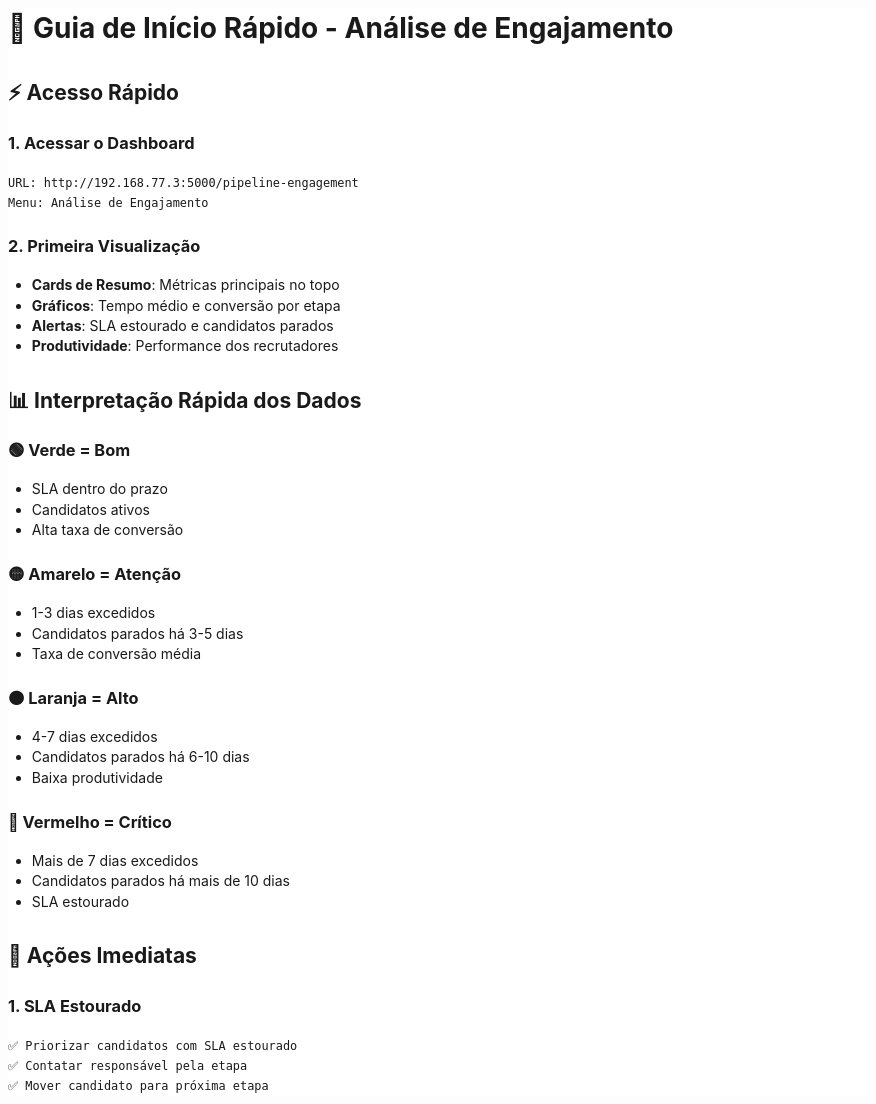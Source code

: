# 🚀 Guia de Início Rápido - Análise de Engajamento

## ⚡ Acesso Rápido

### 1. Acessar o Dashboard
```
URL: http://192.168.77.3:5000/pipeline-engagement
Menu: Análise de Engajamento
```

### 2. Primeira Visualização
- **Cards de Resumo**: Métricas principais no topo
- **Gráficos**: Tempo médio e conversão por etapa
- **Alertas**: SLA estourado e candidatos parados
- **Produtividade**: Performance dos recrutadores

## 📊 Interpretação Rápida dos Dados

### 🟢 Verde = Bom
- SLA dentro do prazo
- Candidatos ativos
- Alta taxa de conversão

### 🟡 Amarelo = Atenção
- 1-3 dias excedidos
- Candidatos parados há 3-5 dias
- Taxa de conversão média

### 🟠 Laranja = Alto
- 4-7 dias excedidos
- Candidatos parados há 6-10 dias
- Baixa produtividade

### 🔴 Vermelho = Crítico
- Mais de 7 dias excedidos
- Candidatos parados há mais de 10 dias
- SLA estourado

## 🎯 Ações Imediatas

### 1. SLA Estourado
```
✅ Priorizar candidatos com SLA estourado
✅ Contatar responsável pela etapa
✅ Mover candidato para próxima etapa
```

